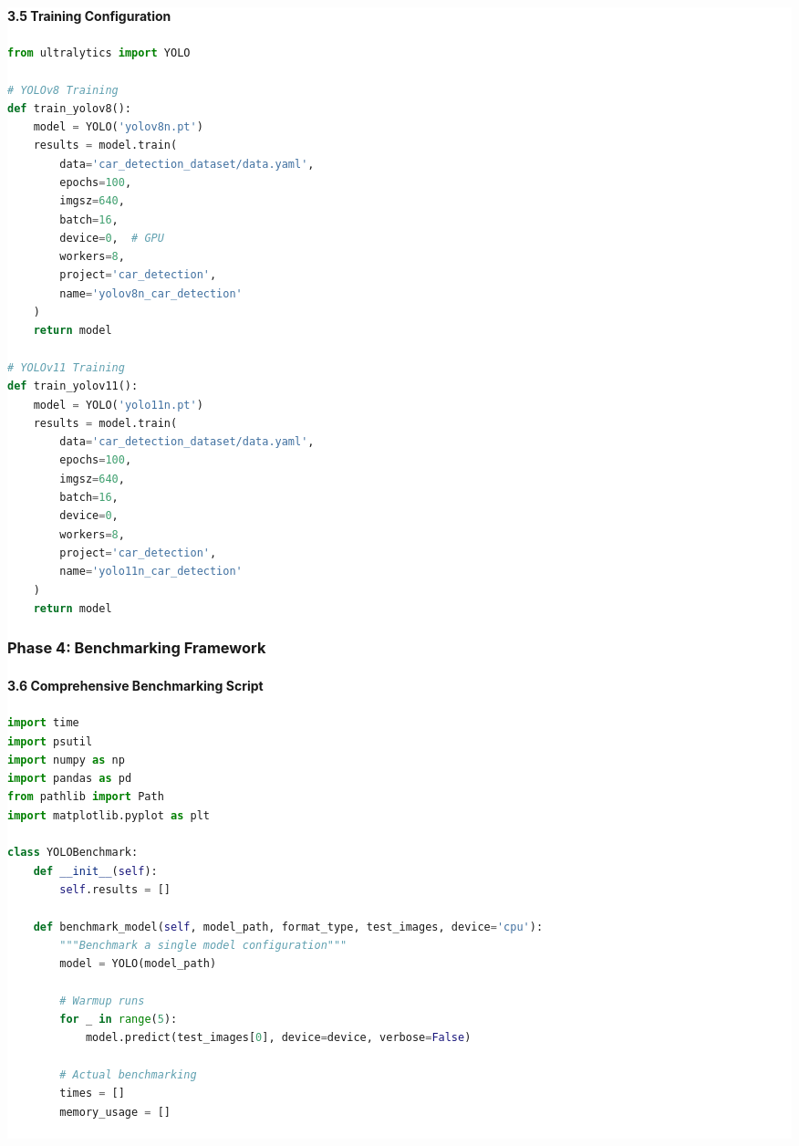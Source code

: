 #### 3.5 Training Configuration

```python
from ultralytics import YOLO

# YOLOv8 Training
def train_yolov8():
    model = YOLO('yolov8n.pt')
    results = model.train(
        data='car_detection_dataset/data.yaml',
        epochs=100,
        imgsz=640,
        batch=16,
        device=0,  # GPU
        workers=8,
        project='car_detection',
        name='yolov8n_car_detection'
    )
    return model

# YOLOv11 Training
def train_yolov11():
    model = YOLO('yolo11n.pt')
    results = model.train(
        data='car_detection_dataset/data.yaml',
        epochs=100,
        imgsz=640,
        batch=16,
        device=0,
        workers=8,
        project='car_detection',
        name='yolo11n_car_detection'
    )
    return model
```

### Phase 4: Benchmarking Framework

#### 3.6 Comprehensive Benchmarking Script

```python
import time
import psutil
import numpy as np
import pandas as pd
from pathlib import Path
import matplotlib.pyplot as plt

class YOLOBenchmark:
    def __init__(self):
        self.results = []
        
    def benchmark_model(self, model_path, format_type, test_images, device='cpu'):
        """Benchmark a single model configuration"""
        model = YOLO(model_path)
        
        # Warmup runs
        for _ in range(5):
            model.predict(test_images[0], device=device, verbose=False)
        
        # Actual benchmarking
        times = []
        memory_usage = []
        
```